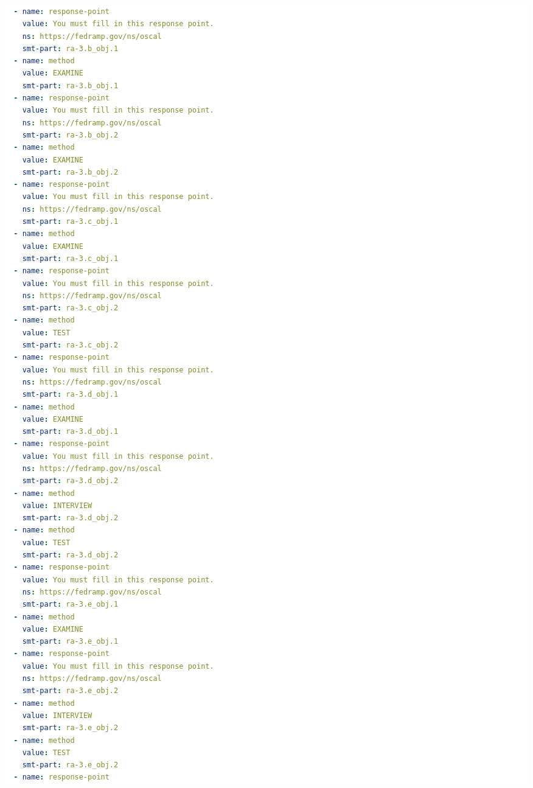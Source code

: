 ```yaml
  - name: response-point
    value: You must fill in this response point.
    ns: https://fedramp.gov/ns/oscal
    smt-part: ra-3.b_obj.1
  - name: method
    value: EXAMINE
    smt-part: ra-3.b_obj.1
  - name: response-point
    value: You must fill in this response point.
    ns: https://fedramp.gov/ns/oscal
    smt-part: ra-3.b_obj.2
  - name: method
    value: EXAMINE
    smt-part: ra-3.b_obj.2
  - name: response-point
    value: You must fill in this response point.
    ns: https://fedramp.gov/ns/oscal
    smt-part: ra-3.c_obj.1
  - name: method
    value: EXAMINE
    smt-part: ra-3.c_obj.1
  - name: response-point
    value: You must fill in this response point.
    ns: https://fedramp.gov/ns/oscal
    smt-part: ra-3.c_obj.2
  - name: method
    value: TEST
    smt-part: ra-3.c_obj.2
  - name: response-point
    value: You must fill in this response point.
    ns: https://fedramp.gov/ns/oscal
    smt-part: ra-3.d_obj.1
  - name: method
    value: EXAMINE
    smt-part: ra-3.d_obj.1
  - name: response-point
    value: You must fill in this response point.
    ns: https://fedramp.gov/ns/oscal
    smt-part: ra-3.d_obj.2
  - name: method
    value: INTERVIEW
    smt-part: ra-3.d_obj.2
  - name: method
    value: TEST
    smt-part: ra-3.d_obj.2
  - name: response-point
    value: You must fill in this response point.
    ns: https://fedramp.gov/ns/oscal
    smt-part: ra-3.e_obj.1
  - name: method
    value: EXAMINE
    smt-part: ra-3.e_obj.1
  - name: response-point
    value: You must fill in this response point.
    ns: https://fedramp.gov/ns/oscal
    smt-part: ra-3.e_obj.2
  - name: method
    value: INTERVIEW
    smt-part: ra-3.e_obj.2
  - name: method
    value: TEST
    smt-part: ra-3.e_obj.2
  - name: response-point
```